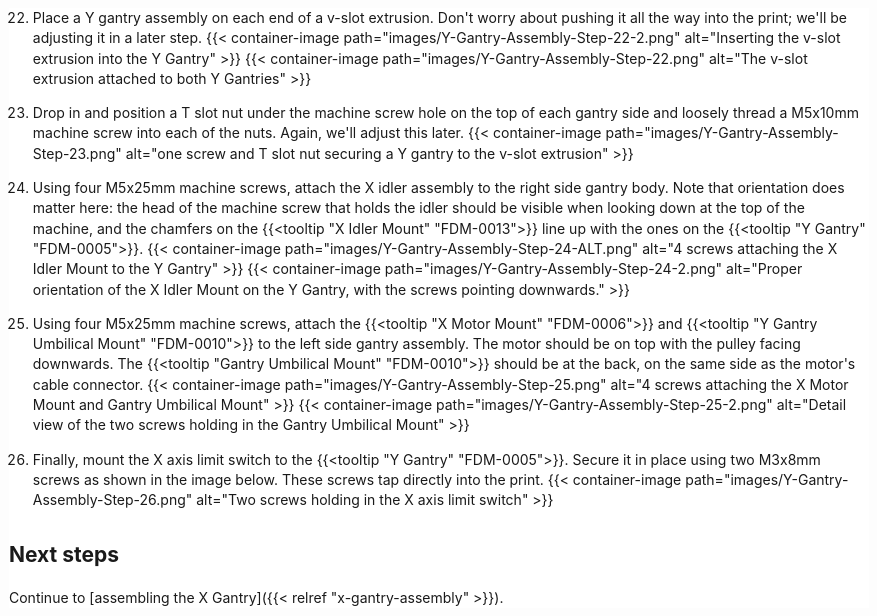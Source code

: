 22. Place a Y gantry assembly on each end of a v-slot extrusion. Don't worry about pushing it all the way into the print; we'll be adjusting it in a later step.
  {{< container-image path="images/Y-Gantry-Assembly-Step-22-2.png" alt="Inserting the v-slot extrusion into the Y Gantry" >}}
  {{< container-image path="images/Y-Gantry-Assembly-Step-22.png" alt="The v-slot extrusion attached to both Y Gantries" >}}

23. Drop in and position a T slot nut under the machine screw hole on the top of each gantry side and loosely thread a M5x10mm machine screw into each of the nuts. Again, we'll adjust this later.
  {{< container-image path="images/Y-Gantry-Assembly-Step-23.png" alt="one screw and T slot nut securing a Y gantry to the v-slot extrusion" >}}

24. Using four M5x25mm machine screws, attach the X idler assembly to the right side gantry body. Note that orientation does matter here: the head of the machine screw that holds the idler should be visible when looking down at the top of the machine, and the chamfers on the {{<tooltip "X Idler Mount" "FDM-0013">}} line up with the ones on the {{<tooltip "Y Gantry" "FDM-0005">}}.
  {{< container-image path="images/Y-Gantry-Assembly-Step-24-ALT.png" alt="4 screws attaching the X Idler Mount to the Y Gantry" >}}
  {{< container-image path="images/Y-Gantry-Assembly-Step-24-2.png" alt="Proper orientation of the X Idler Mount on the Y Gantry, with the screws pointing downwards." >}}

25. Using four M5x25mm machine screws, attach the {{<tooltip "X Motor Mount" "FDM-0006">}} and {{<tooltip "Y Gantry Umbilical Mount" "FDM-0010">}} to the left side gantry assembly. The motor should be on top with the pulley facing downwards. The {{<tooltip "Gantry Umbilical Mount" "FDM-0010">}} should be at the back, on the same side as the motor's cable connector.
  {{< container-image path="images/Y-Gantry-Assembly-Step-25.png" alt="4 screws attaching the X Motor Mount and Gantry Umbilical Mount" >}}
  {{< container-image path="images/Y-Gantry-Assembly-Step-25-2.png" alt="Detail view of the two screws holding in the Gantry Umbilical Mount" >}}

26. Finally, mount the X axis limit switch to the {{<tooltip "Y Gantry" "FDM-0005">}}. Secure it in place using two M3x8mm screws as shown in the image below. These screws tap directly into the print.
  {{< container-image path="images/Y-Gantry-Assembly-Step-26.png" alt="Two screws holding in the X axis limit switch" >}}

## Next steps

Continue to [assembling the X Gantry]({{< relref "x-gantry-assembly" >}}).
